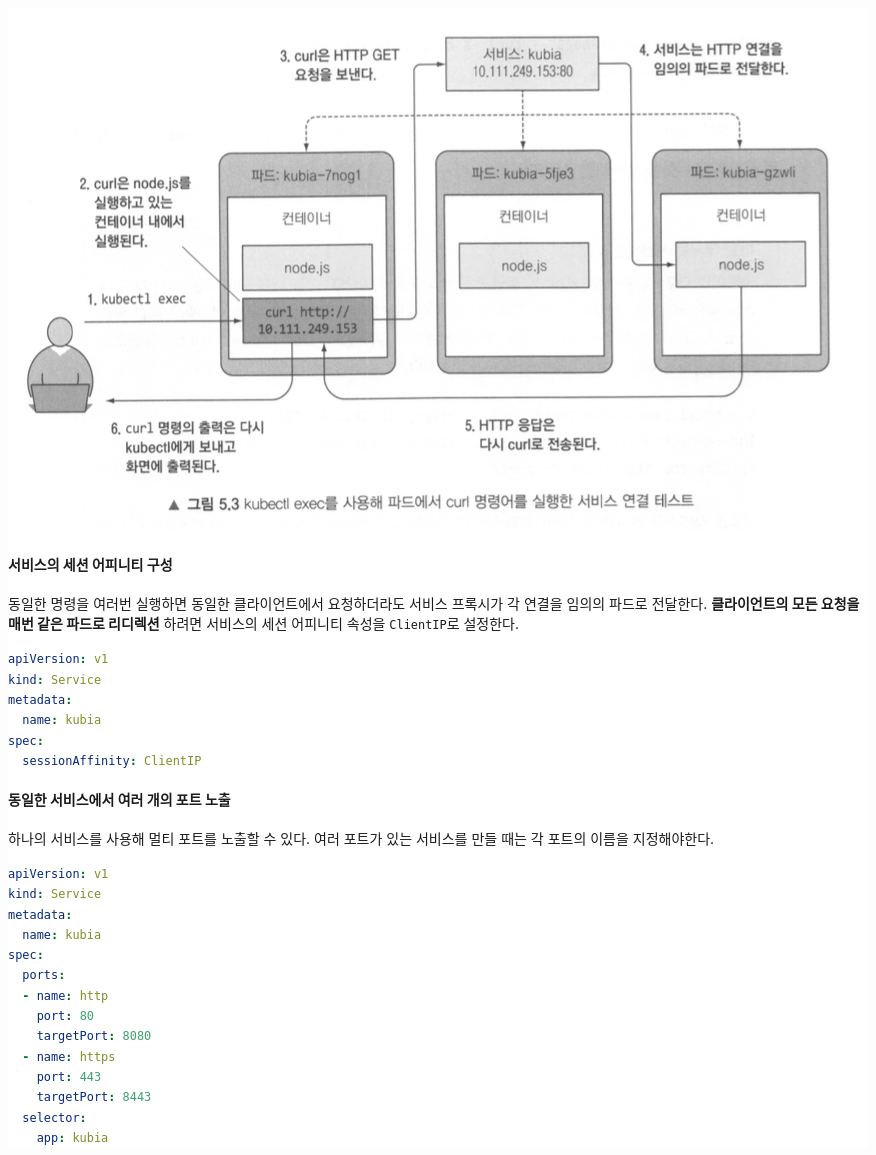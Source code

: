 ![img.png](images/img.png)

#### 서비스의 세션 어피니티 구성

동일한 명령을 여러번 실행하면 동일한 클라이언트에서 요청하더라도 서비스 프록시가 각 연결을 임의의 파드로 전달한다. **클라이언트의 모든 요청을 매번 같은 파드로 리디렉션** 하려면 서비스의 세션 어피니티 속성을 `ClientIP`로 설정한다.

```yaml
apiVersion: v1
kind: Service
metadata:
  name: kubia
spec:
  sessionAffinity: ClientIP
```

#### 동일한 서비스에서 여러 개의 포트 노출

하나의 서비스를 사용해 멀티 포트를 노출할 수 있다. 여러 포트가 있는 서비스를 만들 때는 각 포트의 이름을 지정해야한다.

```yaml
apiVersion: v1
kind: Service
metadata:
  name: kubia
spec:
  ports:
  - name: http 
    port: 80
    targetPort: 8080
  - name: https
    port: 443
    targetPort: 8443
  selector:
    app: kubia
```
